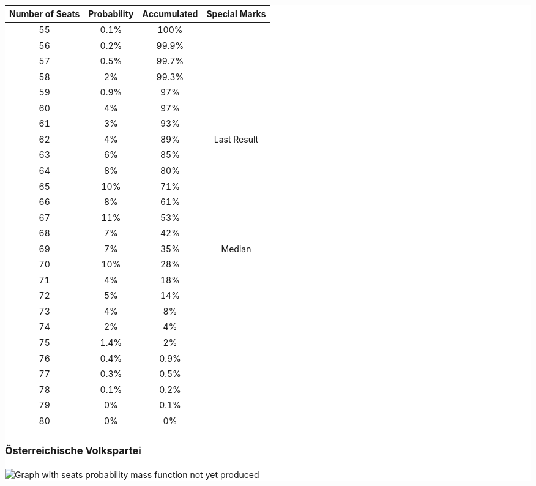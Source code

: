 | Number of Seats | Probability | Accumulated | Special Marks |
|:---------------:|:-----------:|:-----------:|:-------------:|
| 55 | 0.1% | 100% |  |
| 56 | 0.2% | 99.9% |  |
| 57 | 0.5% | 99.7% |  |
| 58 | 2% | 99.3% |  |
| 59 | 0.9% | 97% |  |
| 60 | 4% | 97% |  |
| 61 | 3% | 93% |  |
| 62 | 4% | 89% | Last Result |
| 63 | 6% | 85% |  |
| 64 | 8% | 80% |  |
| 65 | 10% | 71% |  |
| 66 | 8% | 61% |  |
| 67 | 11% | 53% |  |
| 68 | 7% | 42% |  |
| 69 | 7% | 35% | Median |
| 70 | 10% | 28% |  |
| 71 | 4% | 18% |  |
| 72 | 5% | 14% |  |
| 73 | 4% | 8% |  |
| 74 | 2% | 4% |  |
| 75 | 1.4% | 2% |  |
| 76 | 0.4% | 0.9% |  |
| 77 | 0.3% | 0.5% |  |
| 78 | 0.1% | 0.2% |  |
| 79 | 0% | 0.1% |  |
| 80 | 0% | 0% |  |

### Österreichische Volkspartei

![Graph with seats probability mass function not yet produced](2018-10-30-ResearchAffairs-coalitions-seats-pmf-övp.png "Seats Probability Mass Function")
